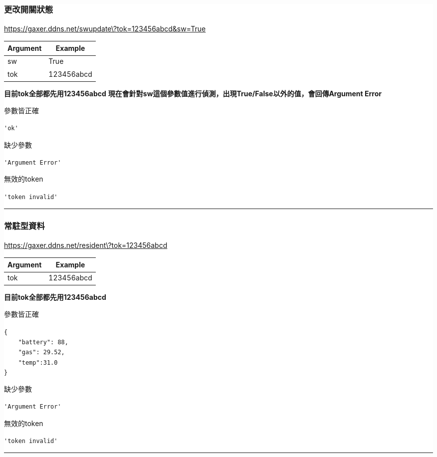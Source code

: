 
### 更改開關狀態
https://gaxer.ddns.net/swupdate\?tok=123456abcd&sw=True

| Argument | Example    |
| -------- | ---------- |
| sw       | True       |
| tok      | 123456abcd |

**目前tok全部都先用123456abcd**
**現在會針對sw這個參數值進行偵測，出現True/False以外的值，會回傳Argument Error**

參數皆正確
```htmlmixed=
'ok'
```
缺少參數
```htmlmixed=
'Argument Error'
```
無效的token
```htmlmixed=
'token invalid'
```

---

### 常駐型資料
https://gaxer.ddns.net/resident\?tok=123456abcd

| Argument | Example    |
| -------- | ---------- |
| tok      | 123456abcd |

**目前tok全部都先用123456abcd**

參數皆正確
```jsonld=
{
    "battery": 88,
    "gas": 29.52, 
    "temp":31.0
}
```
缺少參數
```htmlmixed=
'Argument Error'
```
無效的token
```htmlmixed=
'token invalid'
```

---
